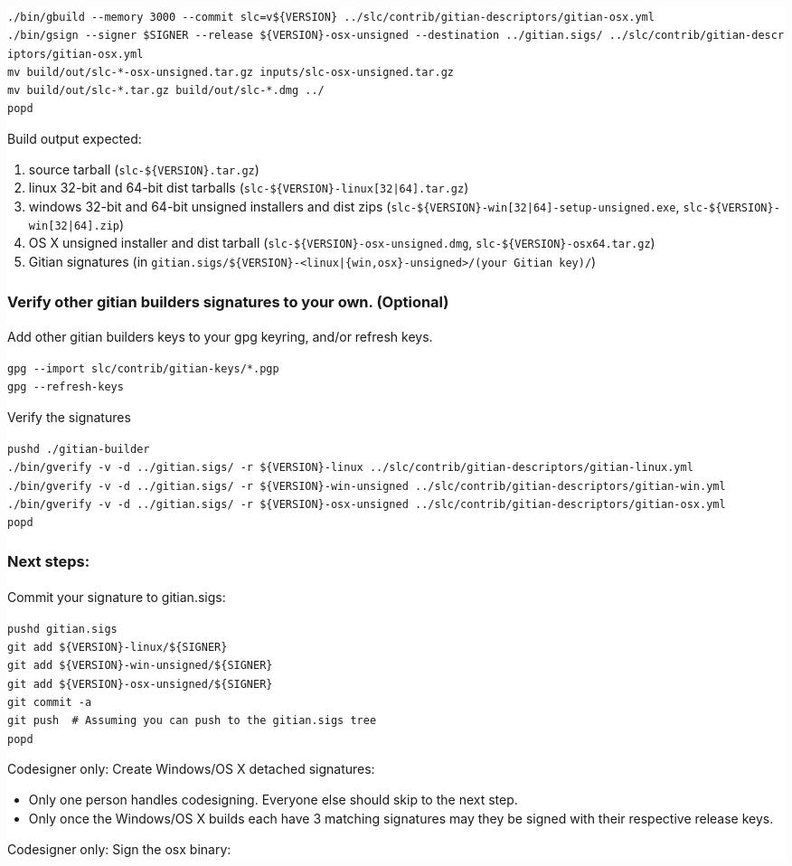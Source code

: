     ./bin/gbuild --memory 3000 --commit slc=v${VERSION} ../slc/contrib/gitian-descriptors/gitian-osx.yml
    ./bin/gsign --signer $SIGNER --release ${VERSION}-osx-unsigned --destination ../gitian.sigs/ ../slc/contrib/gitian-descriptors/gitian-osx.yml
    mv build/out/slc-*-osx-unsigned.tar.gz inputs/slc-osx-unsigned.tar.gz
    mv build/out/slc-*.tar.gz build/out/slc-*.dmg ../
    popd

Build output expected:

  1. source tarball (`slc-${VERSION}.tar.gz`)
  2. linux 32-bit and 64-bit dist tarballs (`slc-${VERSION}-linux[32|64].tar.gz`)
  3. windows 32-bit and 64-bit unsigned installers and dist zips (`slc-${VERSION}-win[32|64]-setup-unsigned.exe`, `slc-${VERSION}-win[32|64].zip`)
  4. OS X unsigned installer and dist tarball (`slc-${VERSION}-osx-unsigned.dmg`, `slc-${VERSION}-osx64.tar.gz`)
  5. Gitian signatures (in `gitian.sigs/${VERSION}-<linux|{win,osx}-unsigned>/(your Gitian key)/`)

### Verify other gitian builders signatures to your own. (Optional)

Add other gitian builders keys to your gpg keyring, and/or refresh keys.

    gpg --import slc/contrib/gitian-keys/*.pgp
    gpg --refresh-keys

Verify the signatures

    pushd ./gitian-builder
    ./bin/gverify -v -d ../gitian.sigs/ -r ${VERSION}-linux ../slc/contrib/gitian-descriptors/gitian-linux.yml
    ./bin/gverify -v -d ../gitian.sigs/ -r ${VERSION}-win-unsigned ../slc/contrib/gitian-descriptors/gitian-win.yml
    ./bin/gverify -v -d ../gitian.sigs/ -r ${VERSION}-osx-unsigned ../slc/contrib/gitian-descriptors/gitian-osx.yml
    popd

### Next steps:

Commit your signature to gitian.sigs:

    pushd gitian.sigs
    git add ${VERSION}-linux/${SIGNER}
    git add ${VERSION}-win-unsigned/${SIGNER}
    git add ${VERSION}-osx-unsigned/${SIGNER}
    git commit -a
    git push  # Assuming you can push to the gitian.sigs tree
    popd

Codesigner only: Create Windows/OS X detached signatures:
- Only one person handles codesigning. Everyone else should skip to the next step.
- Only once the Windows/OS X builds each have 3 matching signatures may they be signed with their respective release keys.

Codesigner only: Sign the osx binary:
